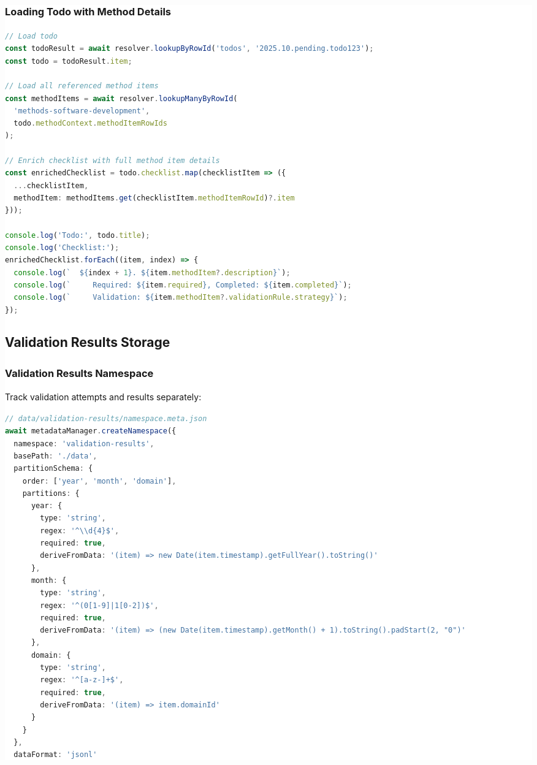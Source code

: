 ### Loading Todo with Method Details

```typescript
// Load todo
const todoResult = await resolver.lookupByRowId('todos', '2025.10.pending.todo123');
const todo = todoResult.item;

// Load all referenced method items
const methodItems = await resolver.lookupManyByRowId(
  'methods-software-development',
  todo.methodContext.methodItemRowIds
);

// Enrich checklist with full method item details
const enrichedChecklist = todo.checklist.map(checklistItem => ({
  ...checklistItem,
  methodItem: methodItems.get(checklistItem.methodItemRowId)?.item
}));

console.log('Todo:', todo.title);
console.log('Checklist:');
enrichedChecklist.forEach((item, index) => {
  console.log(`  ${index + 1}. ${item.methodItem?.description}`);
  console.log(`     Required: ${item.required}, Completed: ${item.completed}`);
  console.log(`     Validation: ${item.methodItem?.validationRule.strategy}`);
});
```

## Validation Results Storage

### Validation Results Namespace

Track validation attempts and results separately:

```typescript
// data/validation-results/namespace.meta.json
await metadataManager.createNamespace({
  namespace: 'validation-results',
  basePath: './data',
  partitionSchema: {
    order: ['year', 'month', 'domain'],
    partitions: {
      year: {
        type: 'string',
        regex: '^\\d{4}$',
        required: true,
        deriveFromData: '(item) => new Date(item.timestamp).getFullYear().toString()'
      },
      month: {
        type: 'string',
        regex: '^(0[1-9]|1[0-2])$',
        required: true,
        deriveFromData: '(item) => (new Date(item.timestamp).getMonth() + 1).toString().padStart(2, "0")'
      },
      domain: {
        type: 'string',
        regex: '^[a-z-]+$',
        required: true,
        deriveFromData: '(item) => item.domainId'
      }
    }
  },
  dataFormat: 'jsonl'
```
